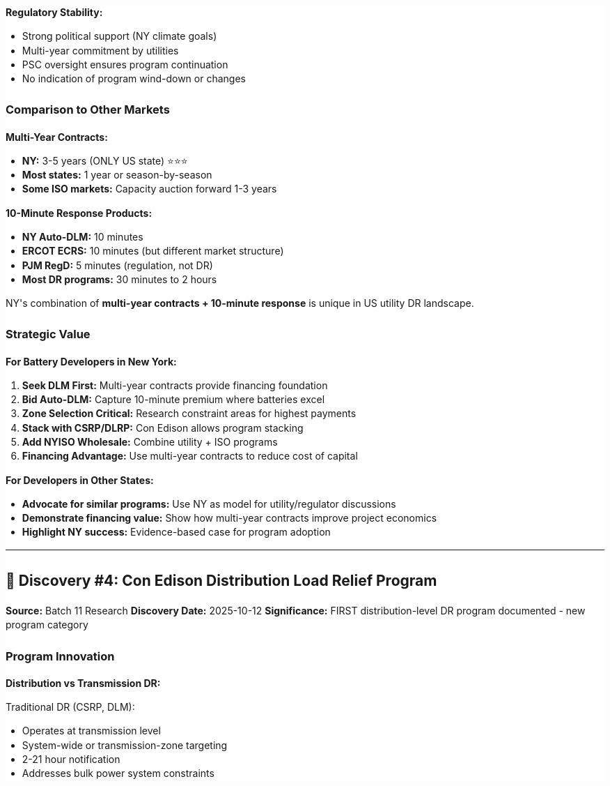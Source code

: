 **Regulatory Stability:**
- Strong political support (NY climate goals)
- Multi-year commitment by utilities
- PSC oversight ensures program continuation
- No indication of program wind-down or changes

### Comparison to Other Markets

**Multi-Year Contracts:**
- **NY:** 3-5 years (ONLY US state) ⭐⭐⭐
- **Most states:** 1 year or season-by-season
- **Some ISO markets:** Capacity auction forward 1-3 years

**10-Minute Response Products:**
- **NY Auto-DLM:** 10 minutes
- **ERCOT ECRS:** 10 minutes (but different market structure)
- **PJM RegD:** 5 minutes (regulation, not DR)
- **Most DR programs:** 30 minutes to 2 hours

NY's combination of **multi-year contracts + 10-minute response** is unique in US utility DR landscape.

### Strategic Value

**For Battery Developers in New York:**
1. **Seek DLM First:** Multi-year contracts provide financing foundation
2. **Bid Auto-DLM:** Capture 10-minute premium where batteries excel
3. **Zone Selection Critical:** Research constraint areas for highest payments
4. **Stack with CSRP/DLRP:** Con Edison allows program stacking
5. **Add NYISO Wholesale:** Combine utility + ISO programs
6. **Financing Advantage:** Use multi-year contracts to reduce cost of capital

**For Developers in Other States:**
- **Advocate for similar programs:** Use NY as model for utility/regulator discussions
- **Demonstrate financing value:** Show how multi-year contracts improve project economics
- **Highlight NY success:** Evidence-based case for program adoption

---

## 🥇 Discovery #4: Con Edison Distribution Load Relief Program

**Source:** Batch 11 Research
**Discovery Date:** 2025-10-12
**Significance:** FIRST distribution-level DR program documented - new program category

### Program Innovation

**Distribution vs Transmission DR:**

Traditional DR (CSRP, DLM):
- Operates at transmission level
- System-wide or transmission-zone targeting
- 2-21 hour notification
- Addresses bulk power system constraints
